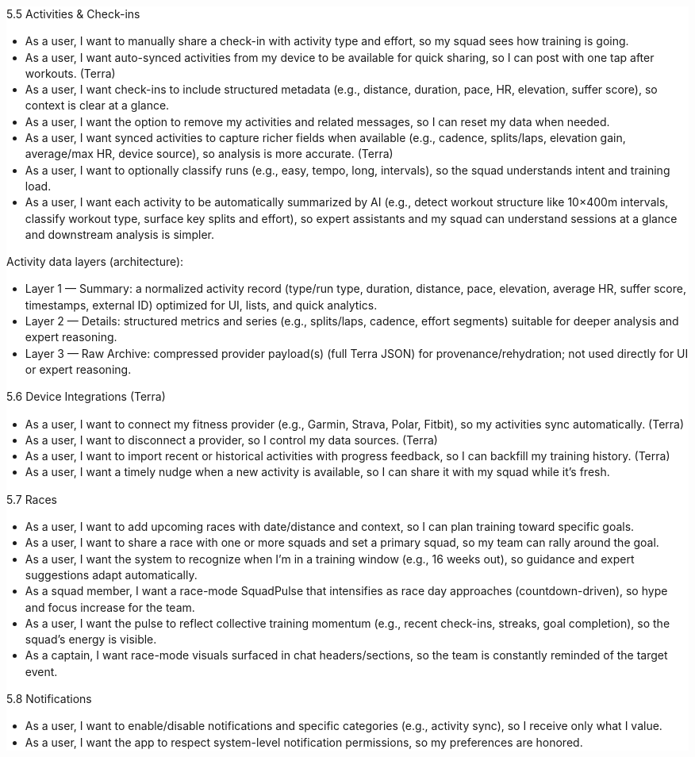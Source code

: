 5.5 Activities & Check-ins
- As a user, I want to manually share a check-in with activity type and effort, so my squad sees how training is going.
- As a user, I want auto-synced activities from my device to be available for quick sharing, so I can post with one tap after workouts. (Terra)
- As a user, I want check-ins to include structured metadata (e.g., distance, duration, pace, HR, elevation, suffer score), so context is clear at a glance.
- As a user, I want the option to remove my activities and related messages, so I can reset my data when needed.
 - As a user, I want synced activities to capture richer fields when available (e.g., cadence, splits/laps, elevation gain, average/max HR, device source), so analysis is more accurate. (Terra)
 - As a user, I want to optionally classify runs (e.g., easy, tempo, long, intervals), so the squad understands intent and training load.
 - As a user, I want each activity to be automatically summarized by AI (e.g., detect workout structure like 10×400m intervals, classify workout type, surface key splits and effort), so expert assistants and my squad can understand sessions at a glance and downstream analysis is simpler.

Activity data layers (architecture):
- Layer 1 — Summary: a normalized activity record (type/run type, duration, distance, pace, elevation, average HR, suffer score, timestamps, external ID) optimized for UI, lists, and quick analytics.
- Layer 2 — Details: structured metrics and series (e.g., splits/laps, cadence, effort segments) suitable for deeper analysis and expert reasoning.
- Layer 3 — Raw Archive: compressed provider payload(s) (full Terra JSON) for provenance/rehydration; not used directly for UI or expert reasoning.

5.6 Device Integrations (Terra)
- As a user, I want to connect my fitness provider (e.g., Garmin, Strava, Polar, Fitbit), so my activities sync automatically. (Terra)
- As a user, I want to disconnect a provider, so I control my data sources. (Terra)
- As a user, I want to import recent or historical activities with progress feedback, so I can backfill my training history. (Terra)
- As a user, I want a timely nudge when a new activity is available, so I can share it with my squad while it’s fresh.

5.7 Races
- As a user, I want to add upcoming races with date/distance and context, so I can plan training toward specific goals.
- As a user, I want to share a race with one or more squads and set a primary squad, so my team can rally around the goal.
- As a user, I want the system to recognize when I’m in a training window (e.g., 16 weeks out), so guidance and expert suggestions adapt automatically.
 - As a squad member, I want a race-mode SquadPulse that intensifies as race day approaches (countdown-driven), so hype and focus increase for the team.
 - As a user, I want the pulse to reflect collective training momentum (e.g., recent check-ins, streaks, goal completion), so the squad’s energy is visible.
 - As a captain, I want race-mode visuals surfaced in chat headers/sections, so the team is constantly reminded of the target event.

5.8 Notifications
- As a user, I want to enable/disable notifications and specific categories (e.g., activity sync), so I receive only what I value.
- As a user, I want the app to respect system-level notification permissions, so my preferences are honored.
